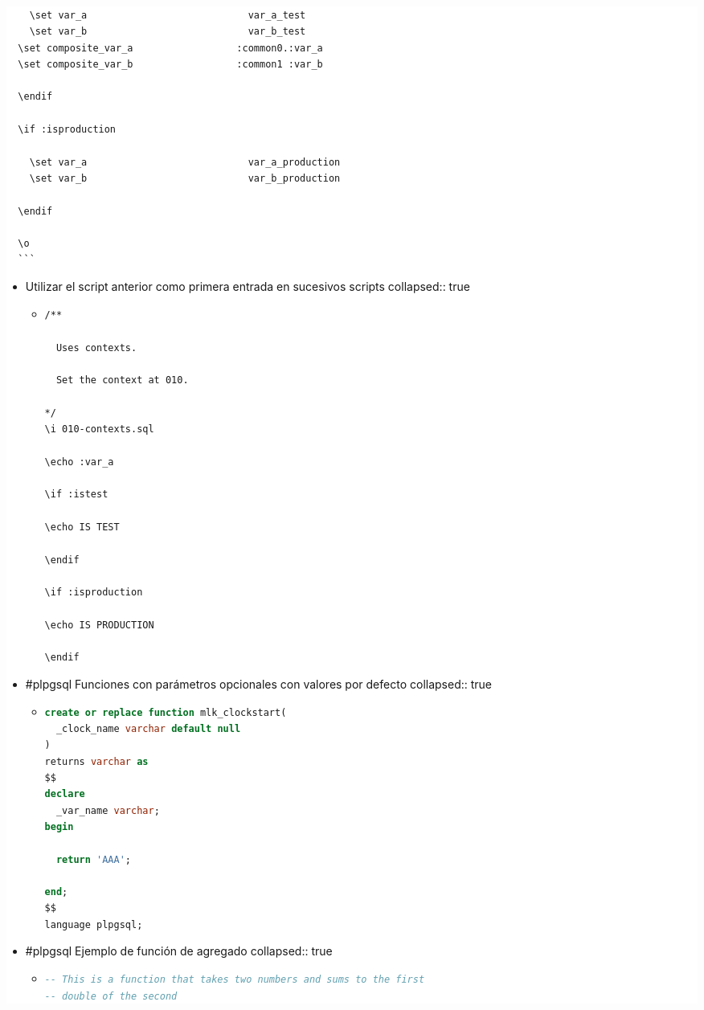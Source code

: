         \set var_a                            var_a_test
        \set var_b                            var_b_test
      \set composite_var_a					:common0.:var_a
      \set composite_var_b					:common1 :var_b
      
      \endif
      
      \if :isproduction
      
        \set var_a                            var_a_production
        \set var_b                            var_b_production
      
      \endif
      
      \o
      ```
  - Utilizar el script anterior como primera entrada en sucesivos scripts
    collapsed:: true
    - ```psql
      /**
      
        Uses contexts.
      
        Set the context at 010.
      
      */
      \i 010-contexts.sql
      
      \echo :var_a
      
      \if :istest
      
      \echo IS TEST
      
      \endif
      
      \if :isproduction
      
      \echo IS PRODUCTION
      
      \endif
      ```
- #plpgsql Funciones con parámetros opcionales con valores por defecto
  collapsed:: true
  - ```sql
    create or replace function mlk_clockstart(
      _clock_name varchar default null
    )
    returns varchar as
    $$
    declare
      _var_name varchar;
    begin
    
      return 'AAA';
    
    end;
    $$
    language plpgsql;
    ```
- #plpgsql Ejemplo de función de agregado
  collapsed:: true
  - ```sql
    -- This is a function that takes two numbers and sums to the first
    -- double of the second
    